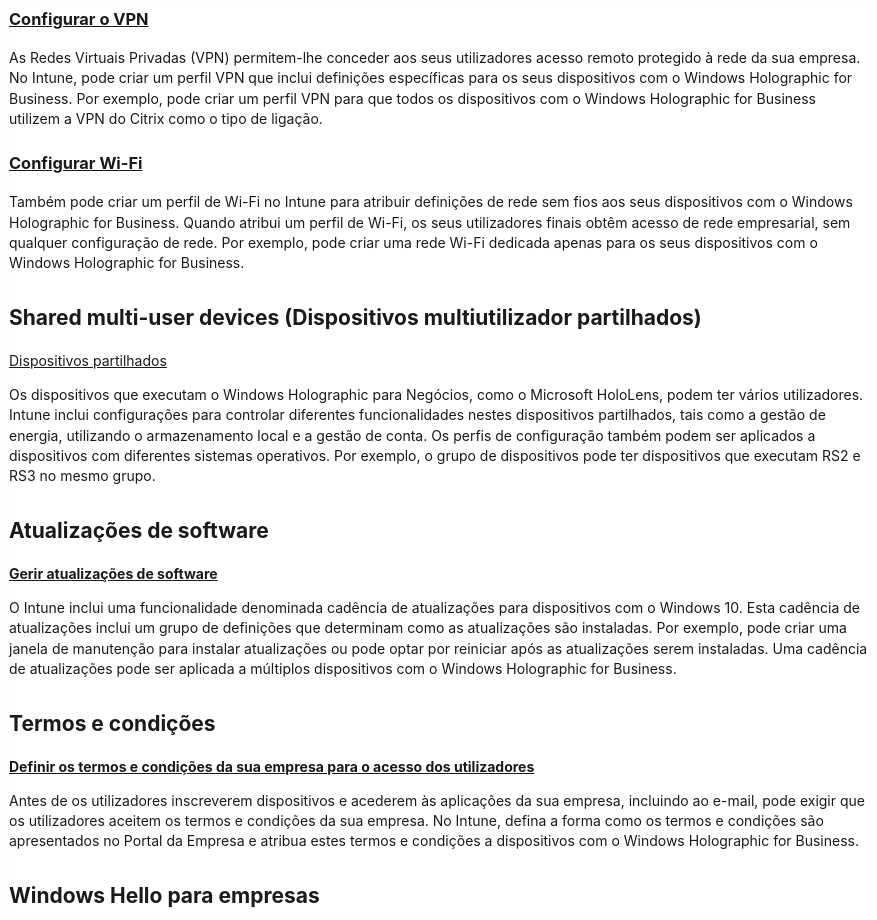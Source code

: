 ### <a name="configure-vpn"></a>[Configurar o VPN](../configuration/vpn-settings-configure.md)

As Redes Virtuais Privadas (VPN) permitem-lhe conceder aos seus utilizadores acesso remoto protegido à rede da sua empresa. No Intune, pode criar um perfil VPN que inclui definições específicas para os seus dispositivos com o Windows Holographic for Business. Por exemplo, pode criar um perfil VPN para que todos os dispositivos com o Windows Holographic for Business utilizem a VPN do Citrix como o tipo de ligação.

### <a name="configure-wi-fi"></a>[Configurar Wi-Fi](../configuration/wi-fi-settings-configure.md)

Também pode criar um perfil de Wi-Fi no Intune para atribuir definições de rede sem fios aos seus dispositivos com o Windows Holographic for Business. Quando atribui um perfil de Wi-Fi, os seus utilizadores finais obtêm acesso de rede empresarial, sem qualquer configuração de rede. Por exemplo, pode criar uma rede Wi-Fi dedicada apenas para os seus dispositivos com o Windows Holographic for Business.

## <a name="shared-multi-user-devices"></a>Shared multi-user devices (Dispositivos multiutilizador partilhados)

[Dispositivos partilhados](../configuration/shared-user-device-settings-windows-holographic.md)

Os dispositivos que executam o Windows Holographic para Negócios, como o Microsoft HoloLens, podem ter vários utilizadores. Intune inclui configurações para controlar diferentes funcionalidades nestes dispositivos partilhados, tais como a gestão de energia, utilizando o armazenamento local e a gestão de conta. Os perfis de configuração também podem ser aplicados a dispositivos com diferentes sistemas operativos. Por exemplo, o grupo de dispositivos pode ter dispositivos que executam RS2 e RS3 no mesmo grupo.

## <a name="software-updates"></a>Atualizações de software

**[Gerir atualizações de software](../protect/windows-update-for-business-configure.md)**

O Intune inclui uma funcionalidade denominada cadência de atualizações para dispositivos com o Windows 10. Esta cadência de atualizações inclui um grupo de definições que determinam como as atualizações são instaladas. Por exemplo, pode criar uma janela de manutenção para instalar atualizações ou pode optar por reiniciar após as atualizações serem instaladas. Uma cadência de atualizações pode ser aplicada a múltiplos dispositivos com o Windows Holographic for Business.

## <a name="terms-and-conditions"></a>Termos e condições

**[Definir os termos e condições da sua empresa para o acesso dos utilizadores](../enrollment/terms-and-conditions-create.md)**

Antes de os utilizadores inscreverem dispositivos e acederem às aplicações da sua empresa, incluindo ao e-mail, pode exigir que os utilizadores aceitem os termos e condições da sua empresa. No Intune, defina a forma como os termos e condições são apresentados no Portal da Empresa e atribua estes termos e condições a dispositivos com o Windows Holographic for Business.

## <a name="windows-hello-for-business"></a>Windows Hello para empresas
